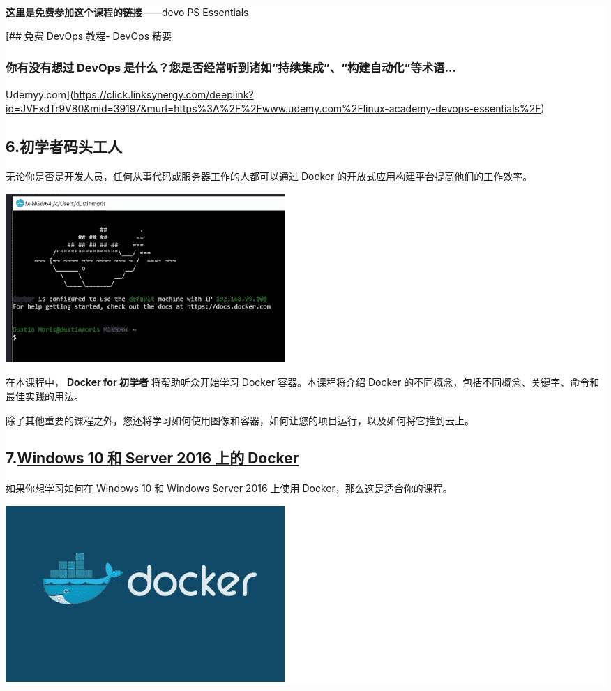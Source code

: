 **这里是免费参加这个课程的链接**——[devo PS Essentials](https://click.linksynergy.com/deeplink?id=JVFxdTr9V80&mid=39197&murl=https%3A%2F%2Fwww.udemy.com%2Flinux-academy-devops-essentials%2F)

[](https://click.linksynergy.com/deeplink?id=JVFxdTr9V80&mid=39197&murl=https%3A%2F%2Fwww.udemy.com%2Flinux-academy-devops-essentials%2F) [## 免费 DevOps 教程- DevOps 精要

### 你有没有想过 DevOps 是什么？您是否经常听到诸如“持续集成”、“构建自动化”等术语…

Udemyy.com](https://click.linksynergy.com/deeplink?id=JVFxdTr9V80&mid=39197&murl=https%3A%2F%2Fwww.udemy.com%2Flinux-academy-devops-essentials%2F) 

## 6.初学者码头工人

无论你是否是开发人员，任何从事代码或服务器工作的人都可以通过 Docker 的开放式应用构建平台提高他们的工作效率。

[![](img/1a48c60f8686829e5ac63662ee781b1f.png)](https://click.linksynergy.com/deeplink?id=JVFxdTr9V80&mid=39197&murl=https%3A%2F%2Fwww.udemy.com%2Fdocker-for-beginners%2F)

在本课程中， [**Docker for 初学者**](https://click.linksynergy.com/deeplink?id=JVFxdTr9V80&mid=39197&murl=https%3A%2F%2Fwww.udemy.com%2Fdocker-for-beginners%2F) 将帮助听众开始学习 Docker 容器。本课程将介绍 Docker 的不同概念，包括不同概念、关键字、命令和最佳实践的用法。

除了其他重要的课程之外，您还将学习如何使用图像和容器，如何让您的项目运行，以及如何将它推到云上。

## 7.[Windows 10 和 Server 2016 上的 Docker](https://click.linksynergy.com/fs-bin/click?id=JVFxdTr9V80&subid=0&offerid=323058.1&type=10&tmpid=14538&RD_PARM1=https%3A%2F%2Fwww.udemy.com%2Fdocker-on-windows%2F)

如果你想学习如何在 Windows 10 和 Windows Server 2016 上使用 Docker，那么这是适合你的课程。

[![](img/2ca7fd85059623b6d73ac567df95372f.png)](https://click.linksynergy.com/fs-bin/click?id=JVFxdTr9V80&subid=0&offerid=323058.1&type=10&tmpid=14538&RD_PARM1=https%3A%2F%2Fwww.udemy.com%2Fdocker-on-windows%2F)
